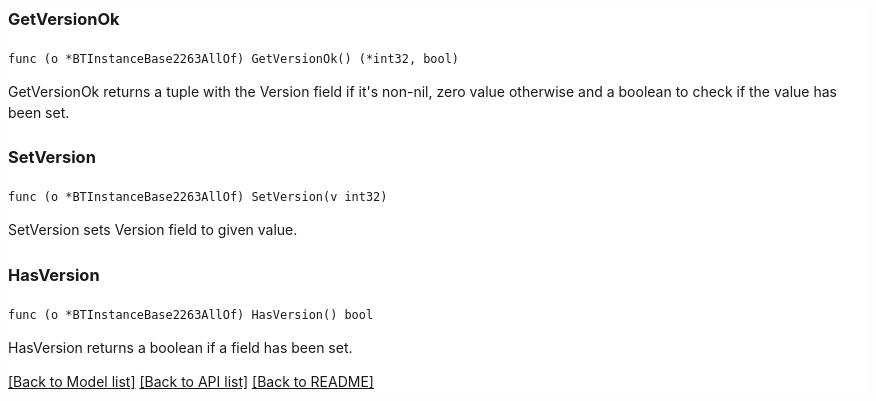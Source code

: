 ### GetVersionOk

`func (o *BTInstanceBase2263AllOf) GetVersionOk() (*int32, bool)`

GetVersionOk returns a tuple with the Version field if it's non-nil, zero value otherwise
and a boolean to check if the value has been set.

### SetVersion

`func (o *BTInstanceBase2263AllOf) SetVersion(v int32)`

SetVersion sets Version field to given value.

### HasVersion

`func (o *BTInstanceBase2263AllOf) HasVersion() bool`

HasVersion returns a boolean if a field has been set.


[[Back to Model list]](../README.md#documentation-for-models) [[Back to API list]](../README.md#documentation-for-api-endpoints) [[Back to README]](../README.md)


